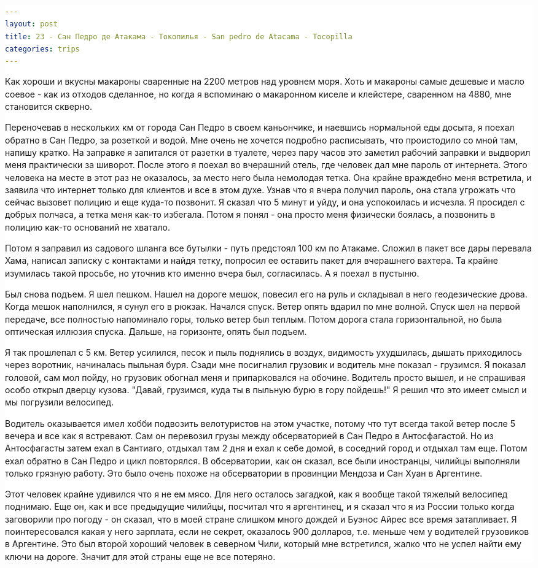```yaml
---
layout: post
title: 23 - Сан Педро де Атакама - Токопилья - San pedro de Atacama - Tocopilla
categories: trips
---
```


Как хороши и вкусны макароны сваренные на 2200 метров над уровнем моря. Хоть и макароны самые дешевые и масло соевое - как из отходов сделанное, но когда я вспоминаю о макаронном киселе и клейстере, сваренном на 4880, мне становится скверно. 

Переночевав в нескольких км от города Сан Педро в своем каньончике, и наевшись нормальной еды досыта, я поехал обратно в Сан Педро, за розеткой и водой. Мне очень не хочется подробно расписывать, что проистодило со мной там, напишу кратко. На заправке я запитался от разетки в туалете, через пару часов это заметил рабочий заправки и выдворил меня практически за шиворот. После этого я поехал во вчерашний отель, где человек дал мне пароль от интернета. Этого человека на месте в этот раз не оказалось, за место него была немолодая тетка. Она крайне враждебно меня встретила, и заявила что интернет только для клиентов и все в этом духе. Узнав что я вчера получил пароль, она стала угрожать что сейчас вызовет полицию и еще куда-то позвонит. Я сказал что 5 минут и уйду, и она успокоилась и исчезла. Я просидел с добрых полчаса, а тетка меня как-то избегала. Потом я понял - она просто меня физически боялась, а позвонить в полицию как-то оснований не хватало.

Потом я заправил из садового шланга все бутылки - путь предстоял 100 км по Атакаме. Сложил в пакет все дары перевала Хама, написал записку с контактами и найдя тетку, попросил ее оставить пакет для вчерашнего вахтера. Та крайне изумилась такой просьбе, но уточнив кто именно вчера был, согласилась. А я поехал в пустыню.

Был снова подъем. Я шел пешком. Нашел на дороге мешок, повесил его на руль и складывал в него геодезические дрова. Когда мешок наполнился, я сунул его в рюкзак. Начался спуск. Ветер опять вдарил по мне волной. Спуск шел на первой передаче, все полностью напоминало горы, только ветер был теплым. Потом дорога стала горизонтальной, но была оптическая иллюзия спуска. Дальше, на горизонте, опять был подъем. 

Я так прошлепал с 5 км. Ветер усилился, песок и пыль поднялись в воздух, видимость ухудшилась, дышать приходилось через воротник, начиналась пыльная буря. Сзади мне посигналил грузовик и водитель мне показал - грузимся. Я показал головой, сам мол пойду, но грузовик обогнал меня и припарковался на обочине. Водитель просто вышел, и не спрашивая особо открыл дверцу кузова. "Давай, грузимся, куда ты в пыльную бурю в гору пойдешь!" Я решил что это имеет смысл и мы погрузили велосипед. 

Водитель оказывается имел хобби подвозить велотуристов на этом участке, потому что тут всегда такой ветер после 5 вечера и все как я встревают. Сам он перевозил грузы между обсерваторией в Сан Педро в Антосфагастой. Но из Антосфагасты затем ехал в Сантиаго, отдыхал там 2 дня и ехал к себе домой, в соседний город и отдыхал там еще. Потом ехал обратно в Сан Педро и цикл повторялся. В обсерватории, как он сказал, все были иностранцы, чилийцы выполняли только грязную работу. Это было очень похоже на обсерватории в провинции Мендоза и Сан Хуан в Аргентине. 

Этот человек крайне удивился что я не ем мясо. Для него осталось загадкой, как я вообще такой тяжелый велосипед поднимаю. Еще он, как и все предыдущие чилийцы, посчитал что я аргентинец, и я сказал что я из России только когда заговорили про погоду - он сказал, что в моей стране слишком много дождей и Буэнос Айрес все время затапливает. Я поинтересовался какая у него зарплата, если не секрет, оказалось 900 долларов, т.е. меньше чем у водителей грузовиков в Аргентине. Это был второй хороший человек в северном Чили, который мне встретился, жалко что не успел найти ему ключи на дороге. Значит для этой страны еще не все потеряно.
